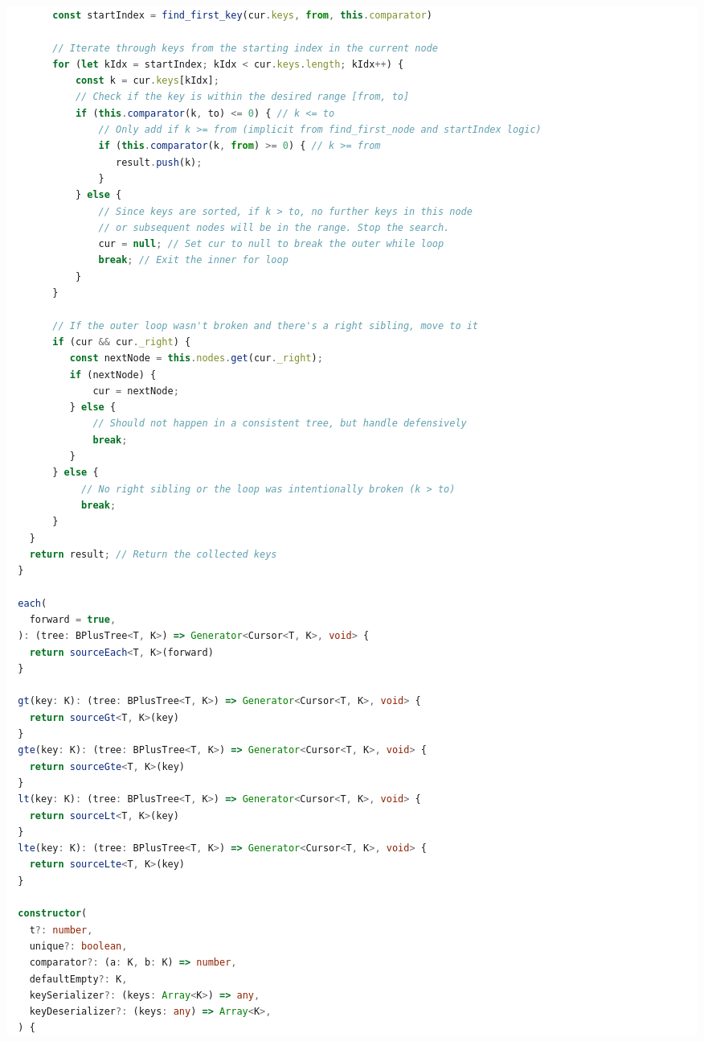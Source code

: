 ```ts
        const startIndex = find_first_key(cur.keys, from, this.comparator)

        // Iterate through keys from the starting index in the current node
        for (let kIdx = startIndex; kIdx < cur.keys.length; kIdx++) {
            const k = cur.keys[kIdx];
            // Check if the key is within the desired range [from, to]
            if (this.comparator(k, to) <= 0) { // k <= to
                // Only add if k >= from (implicit from find_first_node and startIndex logic)
                if (this.comparator(k, from) >= 0) { // k >= from
                   result.push(k);
                }
            } else {
                // Since keys are sorted, if k > to, no further keys in this node
                // or subsequent nodes will be in the range. Stop the search.
                cur = null; // Set cur to null to break the outer while loop
                break; // Exit the inner for loop
            }
        }

        // If the outer loop wasn't broken and there's a right sibling, move to it
        if (cur && cur._right) {
           const nextNode = this.nodes.get(cur._right);
           if (nextNode) {
               cur = nextNode;
           } else {
               // Should not happen in a consistent tree, but handle defensively
               break;
           }
        } else {
             // No right sibling or the loop was intentionally broken (k > to)
             break;
        }
    }
    return result; // Return the collected keys
  }

  each(
    forward = true,
  ): (tree: BPlusTree<T, K>) => Generator<Cursor<T, K>, void> {
    return sourceEach<T, K>(forward)
  }

  gt(key: K): (tree: BPlusTree<T, K>) => Generator<Cursor<T, K>, void> {
    return sourceGt<T, K>(key)
  }
  gte(key: K): (tree: BPlusTree<T, K>) => Generator<Cursor<T, K>, void> {
    return sourceGte<T, K>(key)
  }
  lt(key: K): (tree: BPlusTree<T, K>) => Generator<Cursor<T, K>, void> {
    return sourceLt<T, K>(key)
  }
  lte(key: K): (tree: BPlusTree<T, K>) => Generator<Cursor<T, K>, void> {
    return sourceLte<T, K>(key)
  }

  constructor(
    t?: number,
    unique?: boolean,
    comparator?: (a: K, b: K) => number,
    defaultEmpty?: K,
    keySerializer?: (keys: Array<K>) => any,
    keyDeserializer?: (keys: any) => Array<K>,
  ) {
```